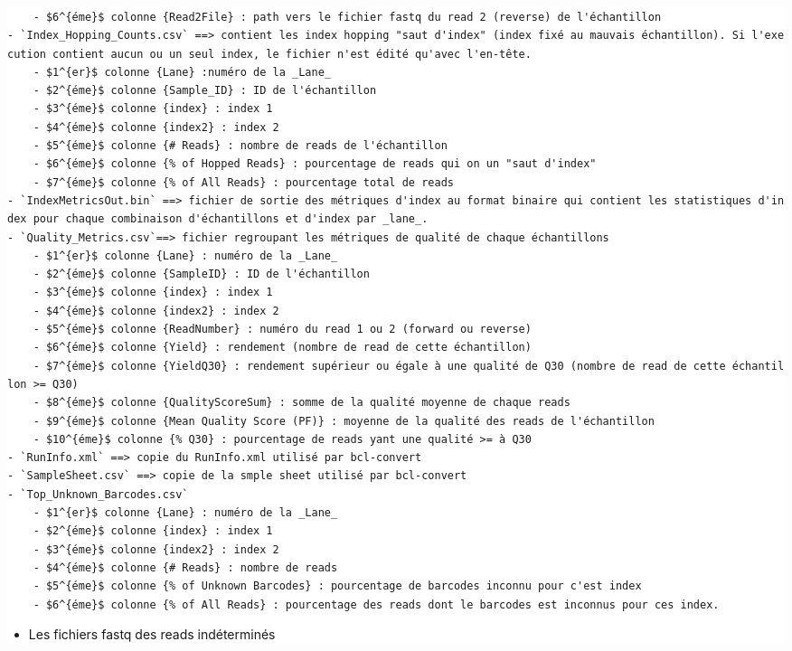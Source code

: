 		- $6^{éme}$ colonne {Read2File} : path vers le fichier fastq du read 2 (reverse) de l'échantillon
	- `Index_Hopping_Counts.csv` ==> contient les index hopping "saut d'index" (index fixé au mauvais échantillon). Si l'execution contient aucun ou un seul index, le fichier n'est édité qu'avec l'en-tête.
		- $1^{er}$ colonne {Lane} :numéro de la _Lane_
		- $2^{éme}$ colonne {Sample_ID} : ID de l'échantillon
		- $3^{éme}$ colonne {index} : index 1
		- $4^{éme}$ colonne {index2} : index 2
		- $5^{éme}$ colonne {# Reads} : nombre de reads de l'échantillon
		- $6^{éme}$ colonne {% of Hopped Reads} : pourcentage de reads qui on un "saut d'index"
		- $7^{éme}$ colonne {% of All Reads} : pourcentage total de reads
	- `IndexMetricsOut.bin` ==> fichier de sortie des métriques d'index au format binaire qui contient les statistiques d'index pour chaque combinaison d'échantillons et d'index par _lane_.
	- `Quality_Metrics.csv`==> fichier regroupant les métriques de qualité de chaque échantillons
		- $1^{er}$ colonne {Lane} : numéro de la _Lane_ 
		- $2^{éme}$ colonne {SampleID} : ID de l'échantillon
		- $3^{éme}$ colonne {index} : index 1
		- $4^{éme}$ colonne {index2} : index 2
		- $5^{éme}$ colonne {ReadNumber} : numéro du read 1 ou 2 (forward ou reverse) 
		- $6^{éme}$ colonne {Yield} : rendement (nombre de read de cette échantillon) 
		- $7^{éme}$ colonne {YieldQ30} : rendement supérieur ou égale à une qualité de Q30 (nombre de read de cette échantillon >= Q30) 
		- $8^{éme}$ colonne {QualityScoreSum} : somme de la qualité moyenne de chaque reads
		- $9^{éme}$ colonne {Mean Quality Score (PF)} : moyenne de la qualité des reads de l'échantillon
		- $10^{éme}$ colonne {% Q30} : pourcentage de reads yant une qualité >= à Q30
	- `RunInfo.xml` ==> copie du RunInfo.xml utilisé par bcl-convert
	- `SampleSheet.csv` ==> copie de la smple sheet utilisé par bcl-convert
	- `Top_Unknown_Barcodes.csv`
		- $1^{er}$ colonne {Lane} : numéro de la _Lane_ 
		- $2^{éme}$ colonne {index} : index 1
		- $3^{éme}$ colonne {index2} : index 2
		- $4^{éme}$ colonne {# Reads} : nombre de reads
		- $5^{éme}$ colonne {% of Unknown Barcodes} : pourcentage de barcodes inconnu pour c'est index
		- $6^{éme}$ colonne {% of All Reads} : pourcentage des reads dont le barcodes est inconnus pour ces index.  
- Les fichiers fastq des reads indéterminés

